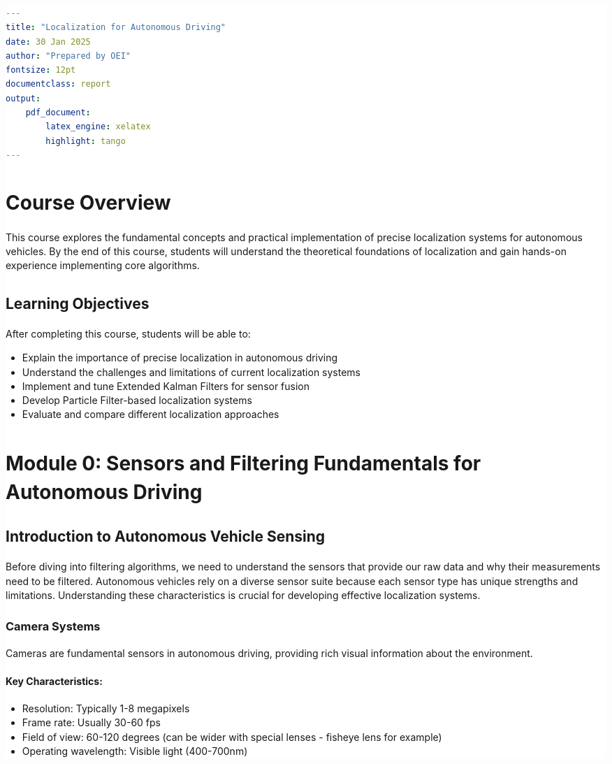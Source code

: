 ```yaml
---
title: "Localization for Autonomous Driving"
date: 30 Jan 2025
author: "Prepared by OEI"
fontsize: 12pt
documentclass: report
output:
    pdf_document:
        latex_engine: xelatex
        highlight: tango
---
```



# Course Overview

This course explores the fundamental concepts and practical implementation of precise localization systems for autonomous vehicles. By the end of this course, students will understand the theoretical foundations of localization and gain hands-on experience implementing core algorithms.

## Learning Objectives

After completing this course, students will be able to:

- Explain the importance of precise localization in autonomous driving
- Understand the challenges and limitations of current localization systems
- Implement and tune Extended Kalman Filters for sensor fusion
- Develop Particle Filter-based localization systems
- Evaluate and compare different localization approaches

# Module 0: Sensors and Filtering Fundamentals for Autonomous Driving

## Introduction to Autonomous Vehicle Sensing

Before diving into filtering algorithms, we need to understand the sensors that provide our raw data and why their measurements need to be filtered. Autonomous vehicles rely on a diverse sensor suite because each sensor type has unique strengths and limitations. Understanding these characteristics is crucial for developing effective localization systems.

### Camera Systems

Cameras are fundamental sensors in autonomous driving, providing rich visual information about the environment. 

#### Key Characteristics:

- Resolution: Typically 1-8 megapixels
- Frame rate: Usually 30-60 fps
- Field of view: 60-120 degrees (can be wider with special lenses - fisheye lens for example)
- Operating wavelength: Visible light (400-700nm)
